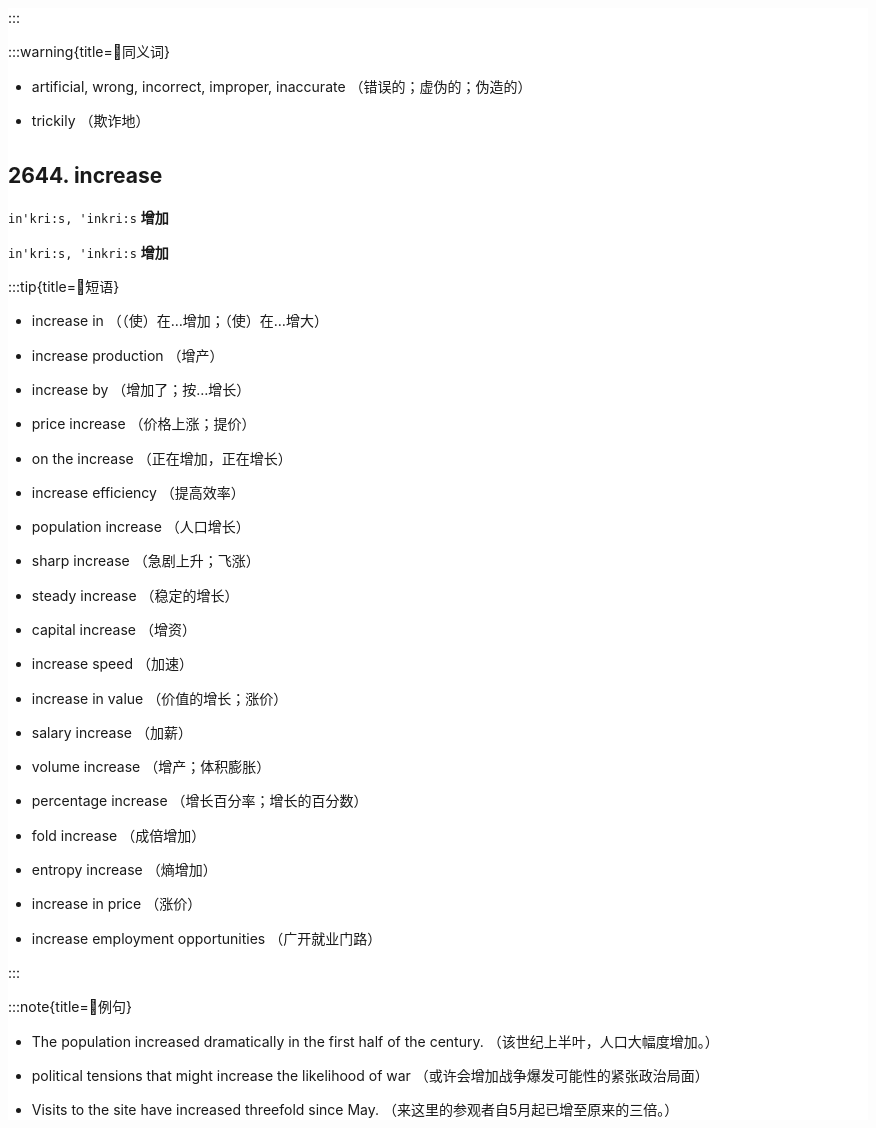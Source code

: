 :::

:::warning{title=🤔同义词}

- artificial, wrong, incorrect, improper, inaccurate （错误的；虚伪的；伪造的）

- trickily （欺诈地）


## 2644. increase

`in'kri:s, 'inkri:s`  **增加**

`in'kri:s, 'inkri:s`  **增加**

:::tip{title=🤩短语}

- increase in （（使）在…增加；（使）在…增大）

- increase production （增产）

- increase by （增加了；按…增长）

- price increase （价格上涨；提价）

- on the increase （正在增加，正在增长）

- increase efficiency （提高效率）

- population increase （人口增长）

- sharp increase （急剧上升；飞涨）

- steady increase （稳定的增长）

- capital increase （增资）

- increase speed （加速）

- increase in value （价值的增长；涨价）

- salary increase （加薪）

- volume increase （增产；体积膨胀）

- percentage increase （增长百分率；增长的百分数）

- fold increase （成倍增加）

- entropy increase （熵增加）

- increase in price （涨价）

- increase employment opportunities （广开就业门路）

:::

:::note{title=🎤例句}

- The population increased dramatically in the first half of the century. （该世纪上半叶，人口大幅度增加。）

- political tensions that might increase the likelihood of war （或许会增加战争爆发可能性的紧张政治局面）

- Visits to the site have increased threefold since May. （来这里的参观者自5月起已增至原来的三倍。）
